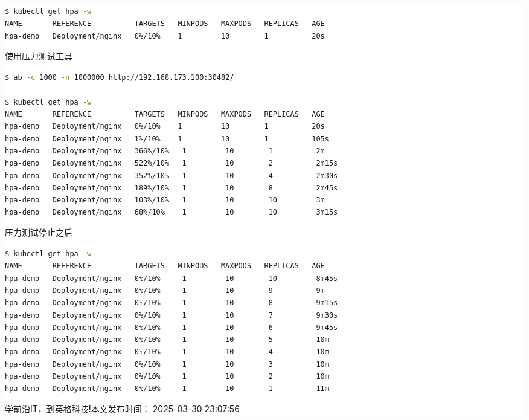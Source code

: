```bash
$ kubectl get hpa -w
NAME       REFERENCE          TARGETS   MINPODS   MAXPODS   REPLICAS   AGE
hpa-demo   Deployment/nginx   0%/10%    1         10        1          20s
```

使用压力测试工具

```bash
$ ab -c 1000 -n 1000000 http://192.168.173.100:30482/

$ kubectl get hpa -w
NAME       REFERENCE          TARGETS   MINPODS   MAXPODS   REPLICAS   AGE
hpa-demo   Deployment/nginx   0%/10%    1         10        1          20s
hpa-demo   Deployment/nginx   1%/10%    1         10        1          105s
hpa-demo   Deployment/nginx   366%/10%   1         10        1          2m
hpa-demo   Deployment/nginx   522%/10%   1         10        2          2m15s
hpa-demo   Deployment/nginx   352%/10%   1         10        4          2m30s
hpa-demo   Deployment/nginx   189%/10%   1         10        8          2m45s
hpa-demo   Deployment/nginx   103%/10%   1         10        10         3m
hpa-demo   Deployment/nginx   68%/10%    1         10        10         3m15s
```

压力测试停止之后

```bash
$ kubectl get hpa -w
NAME       REFERENCE          TARGETS   MINPODS   MAXPODS   REPLICAS   AGE
hpa-demo   Deployment/nginx   0%/10%     1         10        10         8m45s
hpa-demo   Deployment/nginx   0%/10%     1         10        9          9m
hpa-demo   Deployment/nginx   0%/10%     1         10        8          9m15s
hpa-demo   Deployment/nginx   0%/10%     1         10        7          9m30s
hpa-demo   Deployment/nginx   0%/10%     1         10        6          9m45s
hpa-demo   Deployment/nginx   0%/10%     1         10        5          10m
hpa-demo   Deployment/nginx   0%/10%     1         10        4          10m
hpa-demo   Deployment/nginx   0%/10%     1         10        3          10m
hpa-demo   Deployment/nginx   0%/10%     1         10        2          10m
hpa-demo   Deployment/nginx   0%/10%     1         10        1          11m
```

学前沿IT，到英格科技!本文发布时间： 2025-03-30 23:07:56